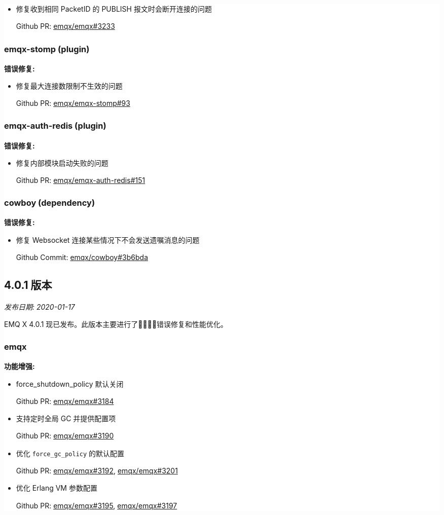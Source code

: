   - 修复收到相同 PacketID 的 PUBLISH 报文时会断开连接的问题
    
    Github PR: [emqx/emqx\#3233](https://github.com/emqx/emqx/pull/3233)

### emqx-stomp (plugin)

**错误修复:**

  - 修复最大连接数限制不生效的问题
    
    Github PR:
    [emqx/emqx-stomp\#93](https://github.com/emqx/emqx-stomp/pull/93)

### emqx-auth-redis (plugin)

**错误修复:**

  - 修复内部模块启动失败的问题
    
    Github PR:
    [emqx/emqx-auth-redis\#151](https://github.com/emqx/emqx-auth-redis/pull/151)

### cowboy (dependency)

**错误修复:**

  - 修复 Websocket 连接某些情况下不会发送遗嘱消息的问题
    
    Github Commit:
    [emqx/cowboy\#3b6bda](https://github.com/emqx/cowboy/commit/3b6bdaf4f2e3c5b793a0c3cada2c3b74c3d5e885)

## 4.0.1 版本

*发布日期: 2020-01-17*

EMQ X 4.0.1 现已发布。此版本主要进行了错误修复和性能优化。

### emqx

**功能增强:**

  - force\_shutdown\_policy 默认关闭
    
    Github PR: [emqx/emqx\#3184](https://github.com/emqx/emqx/pull/3184)

  - 支持定时全局 GC 并提供配置项
    
    Github PR: [emqx/emqx\#3190](https://github.com/emqx/emqx/pull/3190)

  - 优化 `force_gc_policy` 的默认配置
    
    Github PR:
    [emqx/emqx\#3192](https://github.com/emqx/emqx/pull/3192),
    [emqx/emqx\#3201](https://github.com/emqx/emqx/pull/3201)

  - 优化 Erlang VM 参数配置
    
    Github PR:
    [emqx/emqx\#3195](https://github.com/emqx/emqx/pull/3195),
    [emqx/emqx\#3197](https://github.com/emqx/emqx/pull/3197)
